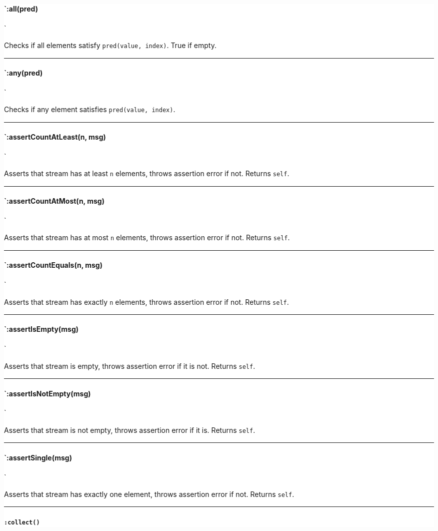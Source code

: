 #### `:all(pred)
`

Checks if all elements satisfy `pred(value, index)`. True if empty.

---

#### `:any(pred)
`

Checks if any element satisfies `pred(value, index)`.

---

#### `:assertCountAtLeast(n, msg)
`

Asserts that stream has at least `n` elements, throws assertion error if not. Returns `self`.

---

#### `:assertCountAtMost(n, msg)
`

Asserts that stream has at most `n` elements, throws assertion error if not. Returns `self`.

---

#### `:assertCountEquals(n, msg)
`

Asserts that stream has exactly `n` elements, throws assertion error if not. Returns `self`.

---

#### `:assertIsEmpty(msg)
`

Asserts that stream is empty, throws assertion error if it is not. Returns `self`.

---

#### `:assertIsNotEmpty(msg)
`

Asserts that stream is not empty, throws assertion error if it is. Returns `self`.

---

#### `:assertSingle(msg)
`

Asserts that stream has exactly one element, throws assertion error if not. Returns `self`.

---

#### `:collect()`
